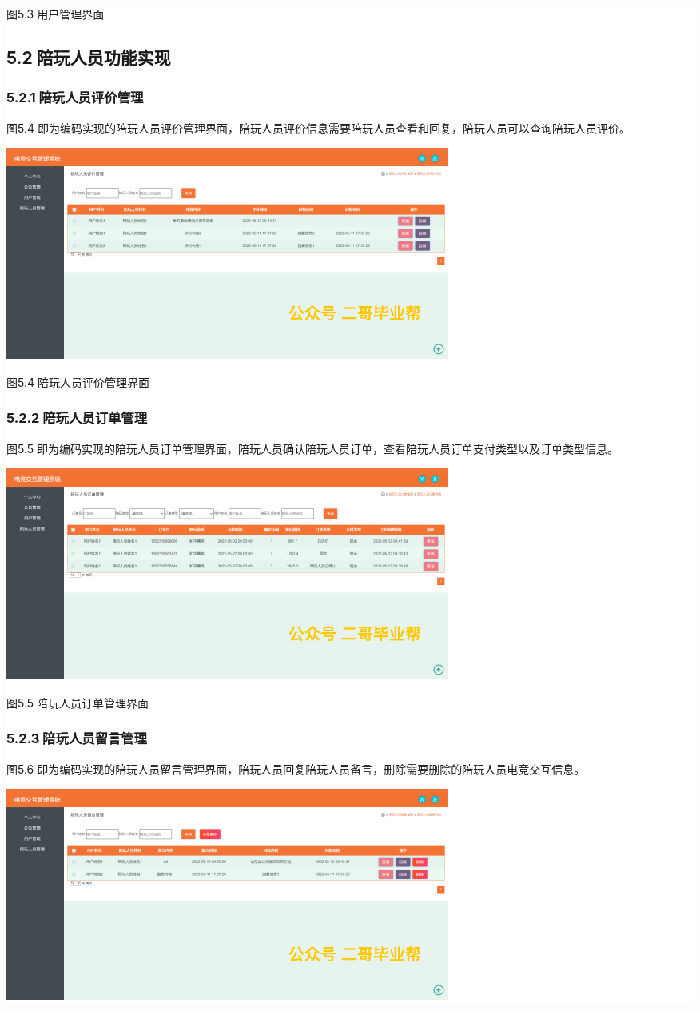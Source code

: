 图5.3 用户管理界面
## 5.2 陪玩人员功能实现
### 5.2.1 陪玩人员评价管理
图5.4 即为编码实现的陪玩人员评价管理界面，陪玩人员评价信息需要陪玩人员查看和回复，陪玩人员可以查询陪玩人员评价。

![](/md/blog.020.png)

图5.4 陪玩人员评价管理界面
### 5.2.2 陪玩人员订单管理
图5.5 即为编码实现的陪玩人员订单管理界面，陪玩人员确认陪玩人员订单，查看陪玩人员订单支付类型以及订单类型信息。

![](/md/blog.021.png)

图5.5 陪玩人员订单管理界面
### 5.2.3 陪玩人员留言管理
图5.6 即为编码实现的陪玩人员留言管理界面，陪玩人员回复陪玩人员留言，删除需要删除的陪玩人员电竞交互信息。

![](/md/blog.022.png)
